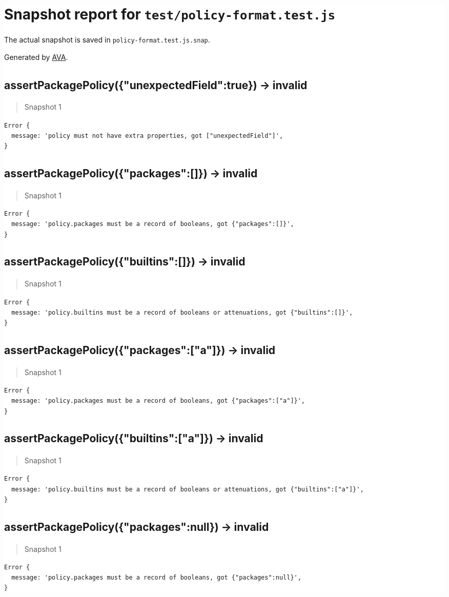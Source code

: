 # Snapshot report for `test/policy-format.test.js`

The actual snapshot is saved in `policy-format.test.js.snap`.

Generated by [AVA](https://avajs.dev).

## assertPackagePolicy({"unexpectedField":true}) -> invalid

> Snapshot 1

    Error {
      message: 'policy must not have extra properties, got ["unexpectedField"]',
    }

## assertPackagePolicy({"packages":[]}) -> invalid

> Snapshot 1

    Error {
      message: 'policy.packages must be a record of booleans, got {"packages":[]}',
    }

## assertPackagePolicy({"builtins":[]}) -> invalid

> Snapshot 1

    Error {
      message: 'policy.builtins must be a record of booleans or attenuations, got {"builtins":[]}',
    }

## assertPackagePolicy({"packages":["a"]}) -> invalid

> Snapshot 1

    Error {
      message: 'policy.packages must be a record of booleans, got {"packages":["a"]}',
    }

## assertPackagePolicy({"builtins":["a"]}) -> invalid

> Snapshot 1

    Error {
      message: 'policy.builtins must be a record of booleans or attenuations, got {"builtins":["a"]}',
    }

## assertPackagePolicy({"packages":null}) -> invalid

> Snapshot 1

    Error {
      message: 'policy.packages must be a record of booleans, got {"packages":null}',
    }
